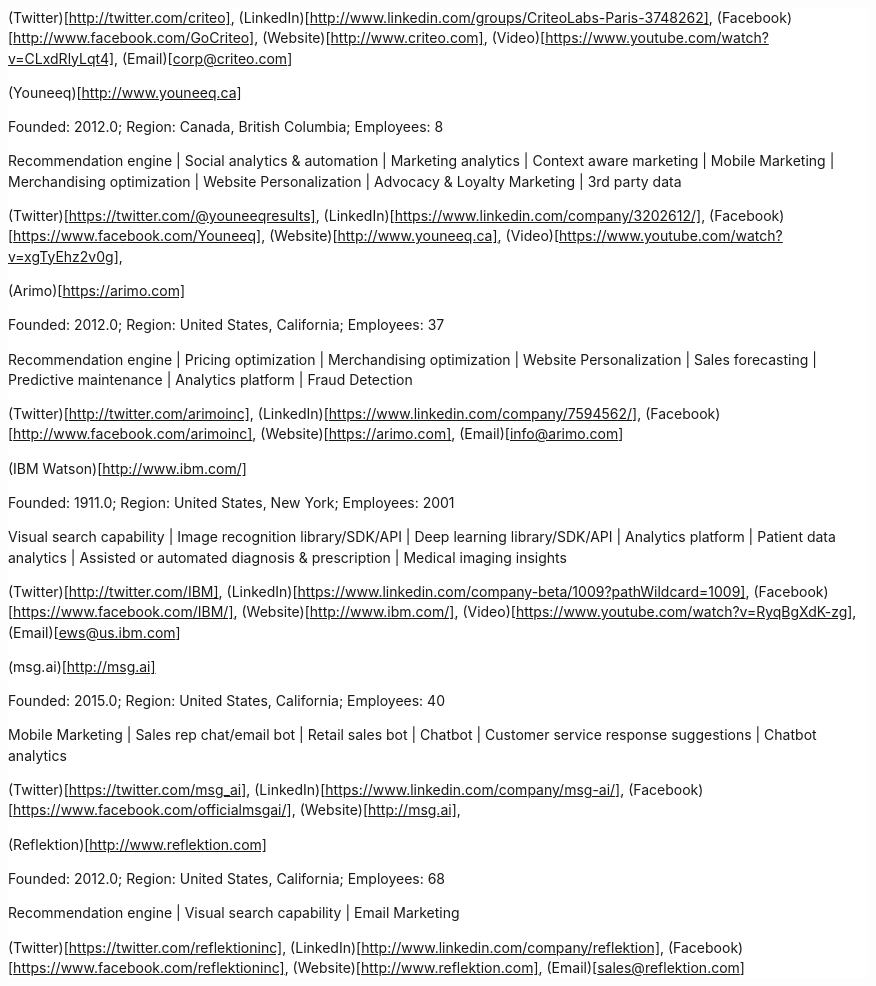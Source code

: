 (Twitter)[http://twitter.com/criteo], (LinkedIn)[http://www.linkedin.com/groups/CriteoLabs-Paris-3748262], (Facebook)[http://www.facebook.com/GoCriteo], (Website)[http://www.criteo.com], (Video)[https://www.youtube.com/watch?v=CLxdRlyLqt4], (Email)[corp@criteo.com]
 
 
(Youneeq)[http://www.youneeq.ca] 
 
Founded: 2012.0; Region: Canada, British Columbia; Employees: 8
 
Recommendation engine | Social analytics & automation | Marketing analytics | Context aware marketing | Mobile Marketing | Merchandising optimization | Website Personalization | Advocacy & Loyalty Marketing | 3rd party data
 
(Twitter)[https://twitter.com/@youneeqresults], (LinkedIn)[https://www.linkedin.com/company/3202612/], (Facebook)[https://www.facebook.com/Youneeq], (Website)[http://www.youneeq.ca], (Video)[https://www.youtube.com/watch?v=xgTyEhz2v0g], 
 
 
(Arimo)[https://arimo.com] 
 
Founded: 2012.0; Region: United States, California; Employees: 37
 
Recommendation engine | Pricing optimization | Merchandising optimization | Website Personalization | Sales forecasting | Predictive maintenance | Analytics platform | Fraud Detection
 
(Twitter)[http://twitter.com/arimoinc], (LinkedIn)[https://www.linkedin.com/company/7594562/], (Facebook)[http://www.facebook.com/arimoinc], (Website)[https://arimo.com], (Email)[info@arimo.com]
 
 
(IBM Watson)[http://www.ibm.com/] 
 
Founded: 1911.0; Region: United States, New York; Employees: 2001
 
Visual search capability | Image recognition library/SDK/API | Deep learning library/SDK/API | Analytics platform | Patient data analytics | Assisted or automated diagnosis & prescription | Medical imaging insights
 
(Twitter)[http://twitter.com/IBM], (LinkedIn)[https://www.linkedin.com/company-beta/1009?pathWildcard=1009], (Facebook)[https://www.facebook.com/IBM/], (Website)[http://www.ibm.com/], (Video)[https://www.youtube.com/watch?v=RyqBgXdK-zg], (Email)[ews@us.ibm.com]
 
 
(msg.ai)[http://msg.ai] 
 
Founded: 2015.0; Region: United States, California; Employees: 40
 
Mobile Marketing | Sales rep chat/email bot | Retail sales bot | Chatbot | Customer service response suggestions | Chatbot analytics
 
(Twitter)[https://twitter.com/msg_ai], (LinkedIn)[https://www.linkedin.com/company/msg-ai/], (Facebook)[https://www.facebook.com/officialmsgai/], (Website)[http://msg.ai], 
 
 
(Reflektion)[http://www.reflektion.com] 
 
Founded: 2012.0; Region: United States, California; Employees: 68
 
Recommendation engine | Visual search capability | Email Marketing
 
(Twitter)[https://twitter.com/reflektioninc], (LinkedIn)[http://www.linkedin.com/company/reflektion], (Facebook)[https://www.facebook.com/reflektioninc], (Website)[http://www.reflektion.com], (Email)[sales@reflektion.com]
 